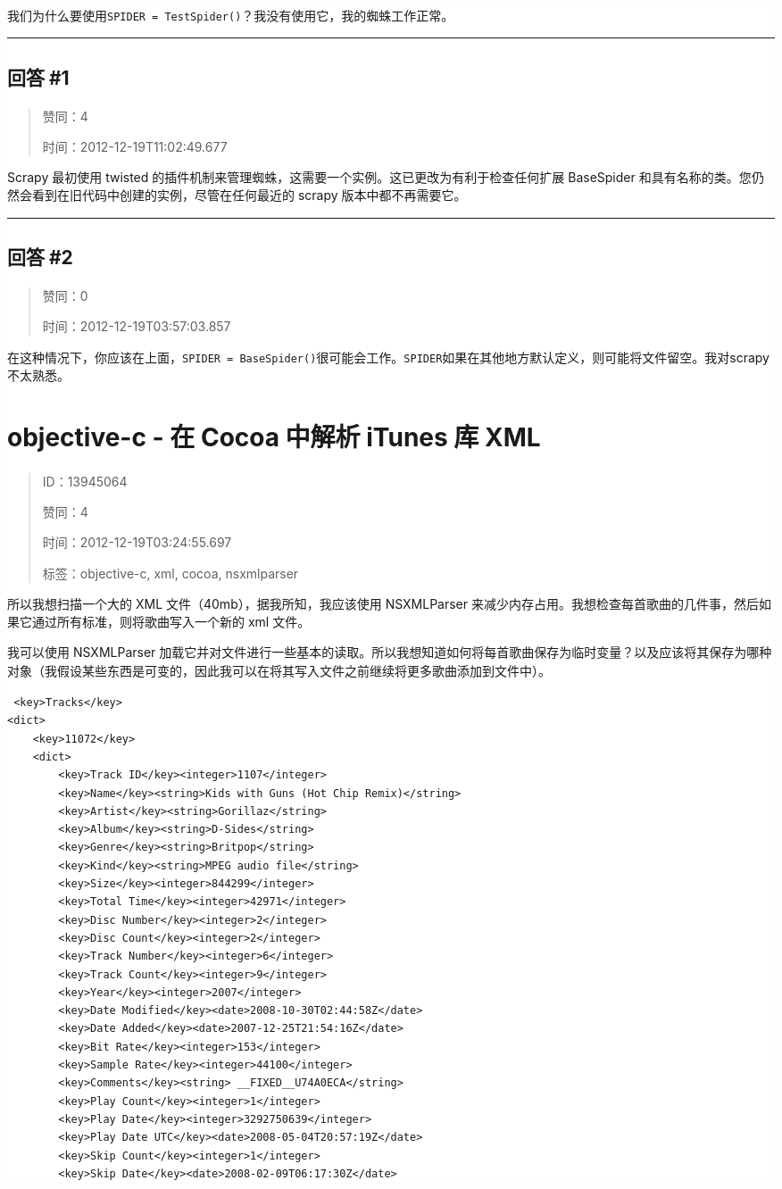 我们为什么要使用`SPIDER = TestSpider()`？我没有使用它，我的蜘蛛工作正常。

* * *

## 回答 #1

> 赞同：4
> 
> 时间：2012-12-19T11:02:49.677

Scrapy 最初使用 twisted 的插件机制来管理蜘蛛，这需要一个实例。这已更改为有利于检查任何扩展 BaseSpider 和具有名称的类。您仍然会看到在旧代码中创建的实例，尽管在任何最近的 scrapy 版本中都不再需要它。

* * *

## 回答 #2

> 赞同：0
> 
> 时间：2012-12-19T03:57:03.857

在这种情况下，你应该在上面，`SPIDER = BaseSpider()`很可能会工作。`SPIDER`如果在其他地方默认定义，则可能将文件留空。我对scrapy不太熟悉。

# objective-c - 在 Cocoa 中解析 iTunes 库 XML

> ID：13945064
> 
> 赞同：4
> 
> 时间：2012-12-19T03:24:55.697
> 
> 标签：objective-c, xml, cocoa, nsxmlparser

所以我想扫描一个大的 XML 文件（40mb），据我所知，我应该使用 NSXMLParser 来减少内存占用。我想检查每首歌曲的几件事，然后如果它通过所有标准，则将歌曲写入一个新的 xml 文件。

我可以使用 NSXMLParser 加载它并对文件进行一些基本的读取。所以我想知道如何将每首歌曲保存为临时变量？以及应该将其保存为哪种对象（我假设某些东西是可变的，因此我可以在将其写入文件之前继续将更多歌曲添加到文件中）。

```
 <key>Tracks</key>
<dict>
    <key>11072</key>
    <dict>
        <key>Track ID</key><integer>1107</integer>
        <key>Name</key><string>Kids with Guns (Hot Chip Remix)</string>
        <key>Artist</key><string>Gorillaz</string>
        <key>Album</key><string>D-Sides</string>
        <key>Genre</key><string>Britpop</string>
        <key>Kind</key><string>MPEG audio file</string>
        <key>Size</key><integer>844299</integer>
        <key>Total Time</key><integer>42971</integer>
        <key>Disc Number</key><integer>2</integer>
        <key>Disc Count</key><integer>2</integer>
        <key>Track Number</key><integer>6</integer>
        <key>Track Count</key><integer>9</integer>
        <key>Year</key><integer>2007</integer>
        <key>Date Modified</key><date>2008-10-30T02:44:58Z</date>
        <key>Date Added</key><date>2007-12-25T21:54:16Z</date>
        <key>Bit Rate</key><integer>153</integer>
        <key>Sample Rate</key><integer>44100</integer>
        <key>Comments</key><string> __FIXED__U74A0ECA</string>
        <key>Play Count</key><integer>1</integer>
        <key>Play Date</key><integer>3292750639</integer>
        <key>Play Date UTC</key><date>2008-05-04T20:57:19Z</date>
        <key>Skip Count</key><integer>1</integer>
        <key>Skip Date</key><date>2008-02-09T06:17:30Z</date>
```